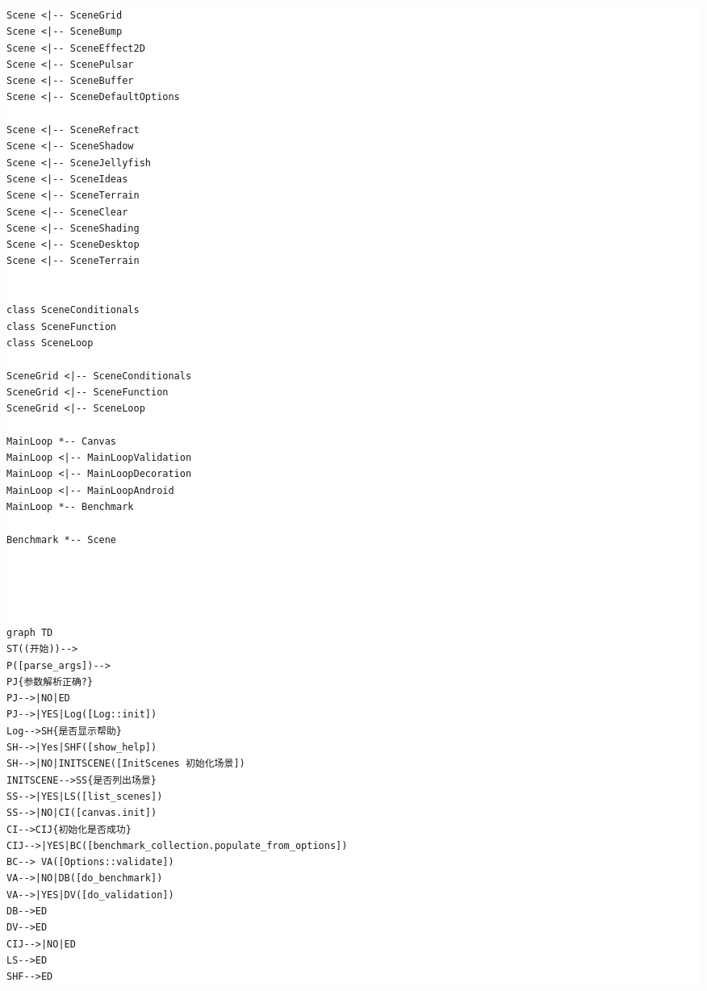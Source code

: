```mermaid
Scene <|-- SceneGrid
Scene <|-- SceneBump
Scene <|-- SceneEffect2D
Scene <|-- ScenePulsar
Scene <|-- SceneBuffer
Scene <|-- SceneDefaultOptions

Scene <|-- SceneRefract
Scene <|-- SceneShadow
Scene <|-- SceneJellyfish
Scene <|-- SceneIdeas
Scene <|-- SceneTerrain
Scene <|-- SceneClear
Scene <|-- SceneShading
Scene <|-- SceneDesktop
Scene <|-- SceneTerrain


class SceneConditionals
class SceneFunction
class SceneLoop

SceneGrid <|-- SceneConditionals
SceneGrid <|-- SceneFunction
SceneGrid <|-- SceneLoop

MainLoop *-- Canvas
MainLoop <|-- MainLoopValidation
MainLoop <|-- MainLoopDecoration
MainLoop <|-- MainLoopAndroid
MainLoop *-- Benchmark

Benchmark *-- Scene 





```

```mermaid
graph TD
ST((开始))-->
P([parse_args])-->
PJ{参数解析正确?}
PJ-->|NO|ED
PJ-->|YES|Log([Log::init])
Log-->SH{是否显示帮助}
SH-->|Yes|SHF([show_help])
SH-->|NO|INITSCENE([InitScenes 初始化场景])
INITSCENE-->SS{是否列出场景}
SS-->|YES|LS([list_scenes])
SS-->|NO|CI([canvas.init])
CI-->CIJ{初始化是否成功}
CIJ-->|YES|BC([benchmark_collection.populate_from_options])
BC--> VA([Options::validate])
VA-->|NO|DB([do_benchmark])
VA-->|YES|DV([do_validation])
DB-->ED
DV-->ED
CIJ-->|NO|ED
LS-->ED
SHF-->ED

```

[^1]: 顶点着色器内容如下：
[^2]: 片元着色器内容如下：
[^3]: 纹理图片